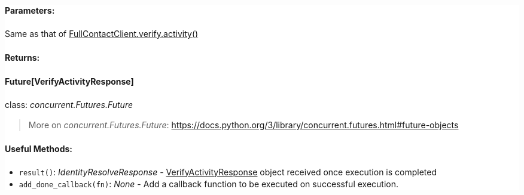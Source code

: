 #### Parameters:

Same as that of [FullContactClient.verify.activity()](#fullcontactclientverifyactivity)

#### Returns:

#### Future[VerifyActivityResponse]

class: _concurrent.Futures.Future_
> More on _concurrent.Futures.Future_: https://docs.python.org/3/library/concurrent.futures.html#future-objects

#### Useful Methods:

* `result()`: _IdentityResolveResponse_ - [VerifyActivityResponse](#verifyactivityresponse) object received once execution is
  completed
* `add_done_callback(fn)`: _None_ - Add a callback function to be executed on successful execution.
